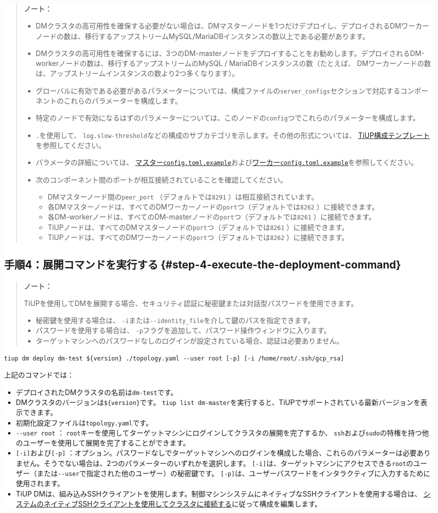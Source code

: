 > **ノート：**
>
> -   DMクラスタの高可用性を確保する必要がない場合は、DMマスターノードを1つだけデプロイし、デプロイされるDMワーカーノードの数は、移行するアップストリームMySQL/MariaDBインスタンスの数以上である必要があります。
>
> -   DMクラスタの高可用性を確保するには、3つのDM-masterノードをデプロイすることをお勧めします。デプロイされるDM-workerノードの数は、移行するアップストリームのMySQL / MariaDBインスタンスの数（たとえば、 DMワーカーノードの数は、アップストリームインスタンスの数より2つ多くなります）。
>
> -   グローバルに有効である必要があるパラメーターについては、構成ファイルの`server_configs`セクションで対応するコンポーネントのこれらのパラメーターを構成します。
>
> -   特定のノードで有効になるはずのパラメーターについては、このノードの`config`つでこれらのパラメーターを構成します。
>
> -   `.`を使用して、 `log.slow-threshold`などの構成のサブカテゴリを示します。その他の形式については、 [TiUP構成テンプレート](https://github.com/pingcap/tiup/blob/master/embed/examples/dm/topology.example.yaml)を参照してください。
>
> -   パラメータの詳細については、 [マスター`config.toml.example`](https://github.com/pingcap/dm/blob/master/dm/master/dm-master.toml)および[ワーカー`config.toml.example`](https://github.com/pingcap/dm/blob/master/dm/worker/dm-worker.toml)を参照してください。
>
> -   次のコンポーネント間のポートが相互接続されていることを確認してください。
>     -   DMマスターノード間の`peer_port` （デフォルトでは`8291` ）は相互接続されています。
>     -   各DMマスターノードは、すべてのDMワーカーノードの`port`つ（デフォルトでは`8262` ）に接続できます。
>     -   各DM-workerノードは、すべてのDM-masterノードの`port`つ（デフォルトでは`8261` ）に接続できます。
>     -   TiUPノードは、すべてのDMマスターノードの`port`つ（デフォルトでは`8261` ）に接続できます。
>     -   TiUPノードは、すべてのDMワーカーノードの`port`つ（デフォルトでは`8262` ）に接続できます。

## 手順4：展開コマンドを実行する {#step-4-execute-the-deployment-command}

> **ノート：**
>
> TiUPを使用してDMを展開する場合、セキュリティ認証に秘密鍵または対話型パスワードを使用できます。
>
> -   秘密鍵を使用する場合は、 `-i`または`--identity_file`を介して鍵のパスを指定できます。
> -   パスワードを使用する場合は、 `-p`フラグを追加して、パスワード操作ウィンドウに入ります。
> -   ターゲットマシンへのパスワードなしのログインが設定されている場合、認証は必要ありません。


```shell
tiup dm deploy dm-test ${version} ./topology.yaml --user root [-p] [-i /home/root/.ssh/gcp_rsa]
```

上記のコマンドでは：

-   デプロイされたDMクラスタの名前は`dm-test`です。
-   DMクラスタのバージョンは`${version}`です。 `tiup list dm-master`を実行すると、TiUPでサポートされている最新バージョンを表示できます。
-   初期化設定ファイルは`topology.yaml`です。
-   `--user root` ： `root`キーを使用してターゲットマシンにログインしてクラスタの展開を完了するか、 `ssh`および`sudo`の特権を持つ他のユーザーを使用して展開を完了することができます。
-   `[-i]`および`[-p]` ：オプション。パスワードなしでターゲットマシンへのログインを構成した場合、これらのパラメーターは必要ありません。そうでない場合は、2つのパラメーターのいずれかを選択します。 `[-i]`は、ターゲットマシンにアクセスできる`root`のユーザー（または`--user`で指定された他のユーザー）の秘密鍵です。 `[-p]`は、ユーザーパスワードをインタラクティブに入力するために使用されます。
-   TiUP DMは、組み込みSSHクライアントを使用します。制御マシンシステムにネイティブなSSHクライアントを使用する場合は、 [システムのネイティブSSHクライアントを使用してクラスタに接続する](/dm/maintain-dm-using-tiup.md#use-the-systems-native-ssh-client-to-connect-to-cluster)に従って構成を編集します。
